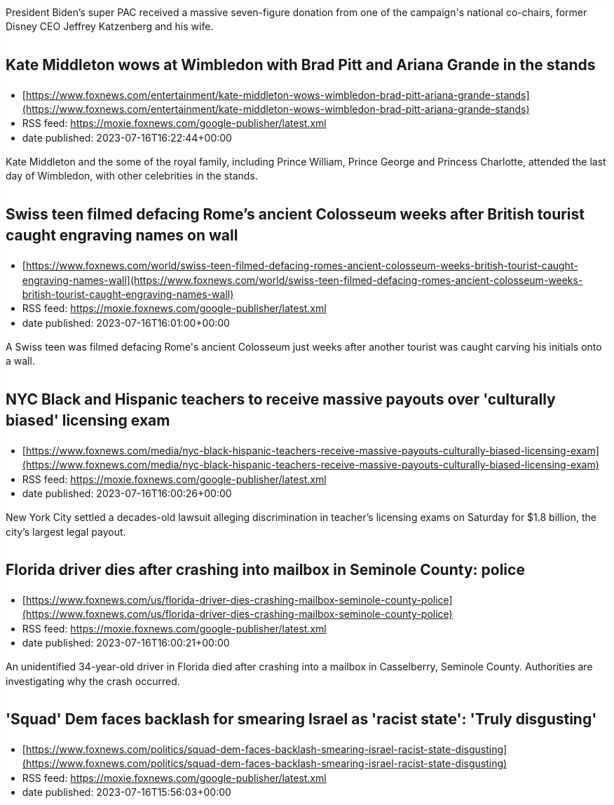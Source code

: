 President Biden’s super PAC received a massive seven-figure donation from one of the campaign&apos;s national co-chairs, former Disney CEO Jeffrey Katzenberg and his wife.

## Kate Middleton wows at Wimbledon with Brad Pitt and Ariana Grande in the stands
 - [https://www.foxnews.com/entertainment/kate-middleton-wows-wimbledon-brad-pitt-ariana-grande-stands](https://www.foxnews.com/entertainment/kate-middleton-wows-wimbledon-brad-pitt-ariana-grande-stands)
 - RSS feed: https://moxie.foxnews.com/google-publisher/latest.xml
 - date published: 2023-07-16T16:22:44+00:00

Kate Middleton and the some of the royal family, including Prince William, Prince George and Princess Charlotte, attended the last day of Wimbledon, with other celebrities in the stands.

## Swiss teen filmed defacing Rome’s ancient Colosseum weeks after British tourist caught engraving names on wall
 - [https://www.foxnews.com/world/swiss-teen-filmed-defacing-romes-ancient-colosseum-weeks-british-tourist-caught-engraving-names-wall](https://www.foxnews.com/world/swiss-teen-filmed-defacing-romes-ancient-colosseum-weeks-british-tourist-caught-engraving-names-wall)
 - RSS feed: https://moxie.foxnews.com/google-publisher/latest.xml
 - date published: 2023-07-16T16:01:00+00:00

A Swiss teen was filmed defacing Rome&apos;s ancient Colosseum just weeks after another tourist was caught carving his initials onto a wall.

## NYC Black and Hispanic teachers to receive massive payouts over 'culturally biased' licensing exam
 - [https://www.foxnews.com/media/nyc-black-hispanic-teachers-receive-massive-payouts-culturally-biased-licensing-exam](https://www.foxnews.com/media/nyc-black-hispanic-teachers-receive-massive-payouts-culturally-biased-licensing-exam)
 - RSS feed: https://moxie.foxnews.com/google-publisher/latest.xml
 - date published: 2023-07-16T16:00:26+00:00

New York City settled a decades-old lawsuit alleging discrimination in teacher’s licensing exams on Saturday for $1.8 billion, the city’s largest legal payout.

## Florida driver dies after crashing into mailbox in Seminole County: police
 - [https://www.foxnews.com/us/florida-driver-dies-crashing-mailbox-seminole-county-police](https://www.foxnews.com/us/florida-driver-dies-crashing-mailbox-seminole-county-police)
 - RSS feed: https://moxie.foxnews.com/google-publisher/latest.xml
 - date published: 2023-07-16T16:00:21+00:00

An unidentified 34-year-old driver in Florida died after crashing into a mailbox in Casselberry, Seminole County. Authorities are investigating why the crash occurred.

## 'Squad' Dem faces backlash for smearing Israel as 'racist state': 'Truly disgusting'
 - [https://www.foxnews.com/politics/squad-dem-faces-backlash-smearing-israel-racist-state-disgusting](https://www.foxnews.com/politics/squad-dem-faces-backlash-smearing-israel-racist-state-disgusting)
 - RSS feed: https://moxie.foxnews.com/google-publisher/latest.xml
 - date published: 2023-07-16T15:56:03+00:00
